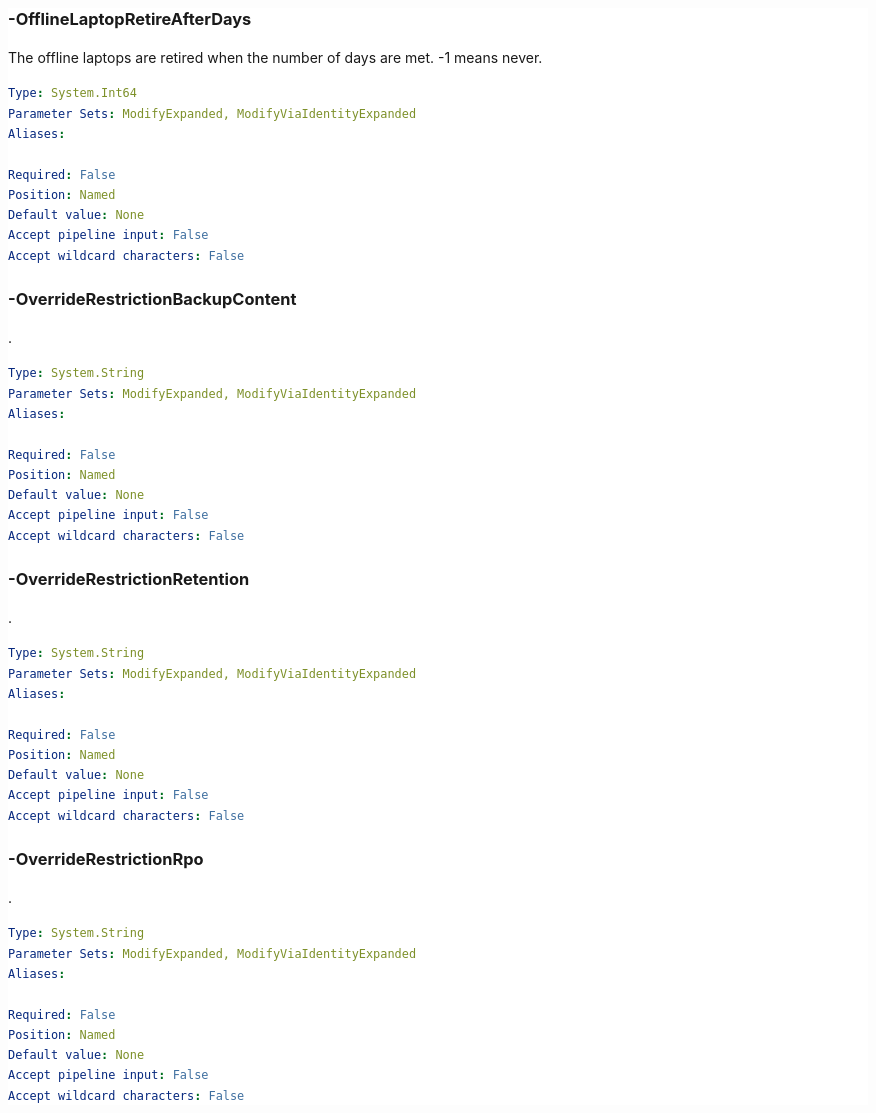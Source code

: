 ### -OfflineLaptopRetireAfterDays
The offline laptops are retired when the number of days are met.
-1 means never.

```yaml
Type: System.Int64
Parameter Sets: ModifyExpanded, ModifyViaIdentityExpanded
Aliases:

Required: False
Position: Named
Default value: None
Accept pipeline input: False
Accept wildcard characters: False
```

### -OverrideRestrictionBackupContent
.

```yaml
Type: System.String
Parameter Sets: ModifyExpanded, ModifyViaIdentityExpanded
Aliases:

Required: False
Position: Named
Default value: None
Accept pipeline input: False
Accept wildcard characters: False
```

### -OverrideRestrictionRetention
.

```yaml
Type: System.String
Parameter Sets: ModifyExpanded, ModifyViaIdentityExpanded
Aliases:

Required: False
Position: Named
Default value: None
Accept pipeline input: False
Accept wildcard characters: False
```

### -OverrideRestrictionRpo
.

```yaml
Type: System.String
Parameter Sets: ModifyExpanded, ModifyViaIdentityExpanded
Aliases:

Required: False
Position: Named
Default value: None
Accept pipeline input: False
Accept wildcard characters: False
```
